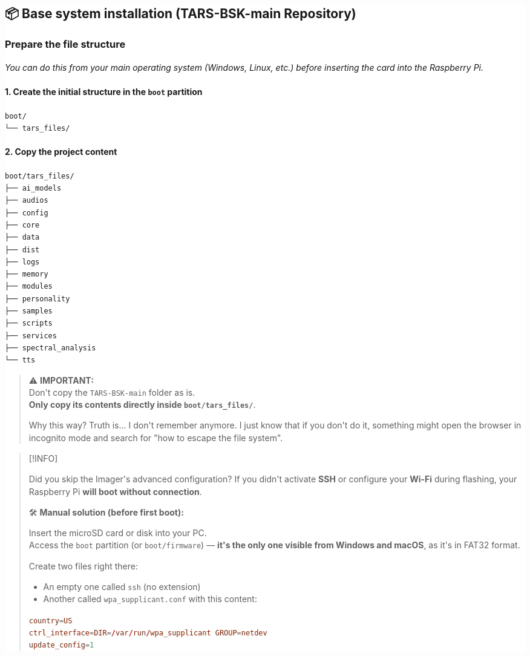 
## 📦 Base system installation (TARS-BSK-main Repository)

### Prepare the file structure  
*You can do this from your main operating system (Windows, Linux, etc.) before inserting the card into the Raspberry Pi.*

#### 1. Create the initial structure in the `boot` partition

```
boot/
└── tars_files/
```

#### 2. Copy the project content

```
boot/tars_files/
├── ai_models
├── audios
├── config
├── core
├── data
├── dist
├── logs
├── memory
├── modules
├── personality
├── samples
├── scripts
├── services
├── spectral_analysis
└── tts
```

> ⚠️ **IMPORTANT:**  
> Don't copy the `TARS-BSK-main` folder as is.  
> **Only copy its contents directly inside `boot/tars_files/`**.  
> 
> Why this way? Truth is... I don't remember anymore. I just know that if you don't do it, something might open the browser in incognito mode and search for "how to escape the file system".


> [!INFO]
> 
> Did you skip the Imager's advanced configuration?
> If you didn't activate **SSH** or configure your **Wi-Fi** during flashing, your Raspberry Pi **will boot without connection**.
>
> 🛠️ **Manual solution (before first boot):**
>
> Insert the microSD card or disk into your PC.  
> Access the `boot` partition (or `boot/firmware`) — **it's the only one visible from Windows and macOS**, as it's in FAT32 format.
>
> Create two files right there:
>
> - An empty one called `ssh` (no extension)
> - Another called `wpa_supplicant.conf` with this content:
>
> ```conf
> country=US
> ctrl_interface=DIR=/var/run/wpa_supplicant GROUP=netdev
> update_config=1
>